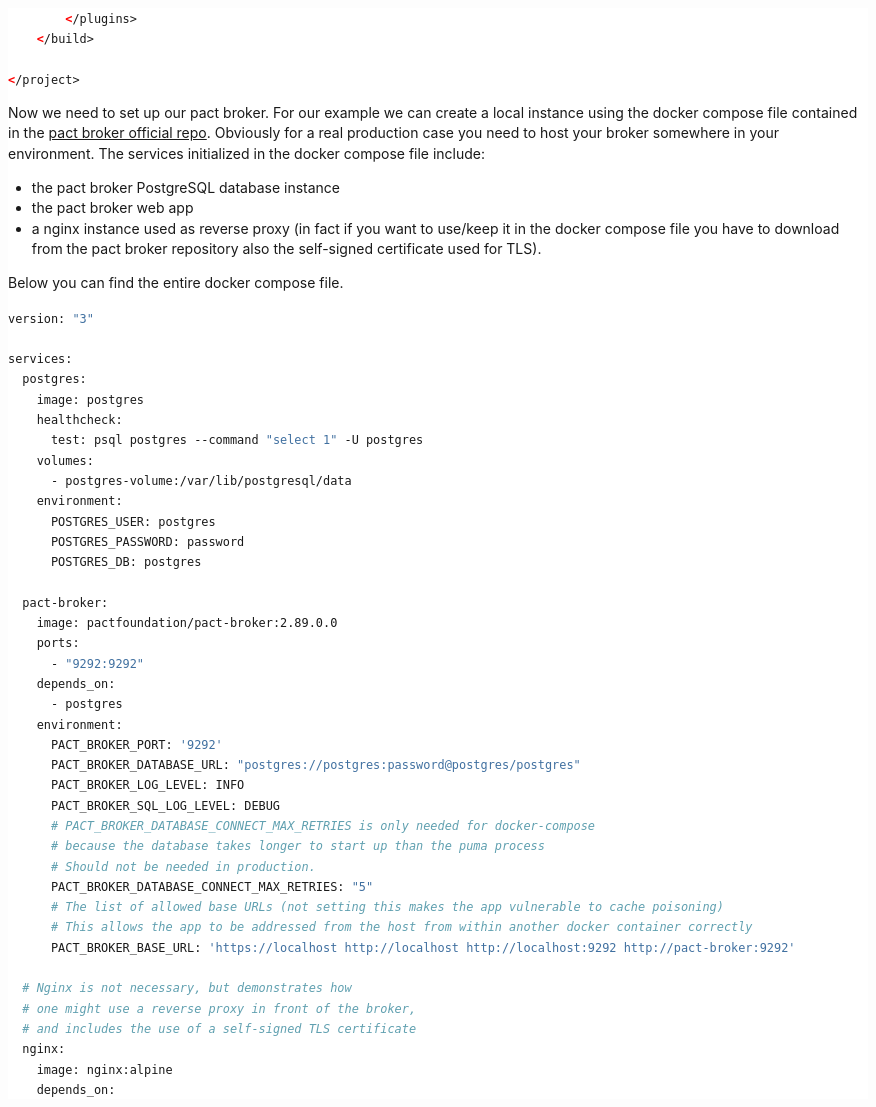 ```xml
        </plugins>
    </build>

</project>
```

Now we need to set up our pact broker. For our example we can create a local instance using the docker compose file
contained in the [pact broker official repo](https://github.com/pact-foundation/pact-broker-docker#running-with-docker-compose). Obviously for a real 
production case you need to host your broker somewhere in your environment. The services initialized in the docker 
compose file include:

* the pact broker PostgreSQL database instance
* the pact broker web app
* a nginx instance used as reverse proxy (in fact if you want to use/keep it in the docker compose file you have to 
  download from the pact broker repository also the self-signed certificate used for TLS). 

Below you can find the entire docker compose file. 

```dockerfile
version: "3"

services:
  postgres:
    image: postgres
    healthcheck:
      test: psql postgres --command "select 1" -U postgres
    volumes:
      - postgres-volume:/var/lib/postgresql/data
    environment:
      POSTGRES_USER: postgres
      POSTGRES_PASSWORD: password
      POSTGRES_DB: postgres

  pact-broker:
    image: pactfoundation/pact-broker:2.89.0.0
    ports:
      - "9292:9292"
    depends_on:
      - postgres
    environment:
      PACT_BROKER_PORT: '9292'
      PACT_BROKER_DATABASE_URL: "postgres://postgres:password@postgres/postgres"
      PACT_BROKER_LOG_LEVEL: INFO
      PACT_BROKER_SQL_LOG_LEVEL: DEBUG
      # PACT_BROKER_DATABASE_CONNECT_MAX_RETRIES is only needed for docker-compose
      # because the database takes longer to start up than the puma process
      # Should not be needed in production.
      PACT_BROKER_DATABASE_CONNECT_MAX_RETRIES: "5"
      # The list of allowed base URLs (not setting this makes the app vulnerable to cache poisoning)
      # This allows the app to be addressed from the host from within another docker container correctly
      PACT_BROKER_BASE_URL: 'https://localhost http://localhost http://localhost:9292 http://pact-broker:9292'

  # Nginx is not necessary, but demonstrates how
  # one might use a reverse proxy in front of the broker,
  # and includes the use of a self-signed TLS certificate
  nginx:
    image: nginx:alpine
    depends_on:
```
